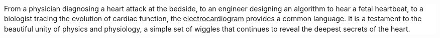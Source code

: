 From a physician diagnosing a heart attack at the bedside, to an engineer designing an algorithm to hear a fetal heartbeat, to a biologist tracing the evolution of cardiac function, the [electrocardiogram](@article_id:152584) provides a common language. It is a testament to the beautiful unity of physics and physiology, a simple set of wiggles that continues to reveal the deepest secrets of the heart.